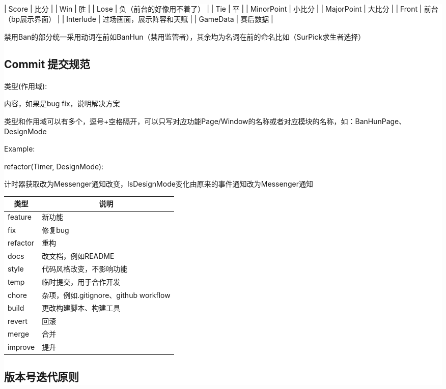 | Score           | 比分                                                         |
| Win             | 胜                                                           |
| Lose            | 负（前台的好像用不着了）                                     |
| Tie             | 平                                                           |
| MinorPoint      | 小比分                                                       |
| MajorPoint      | 大比分                                                       |
| Front           | 前台（bp展示界面）                                           |
| Interlude       | 过场画面，展示阵容和天赋                                     |
| GameData        | 赛后数据                                                     |

禁用Ban的部分统一采用动词在前如BanHun（禁用监管者），其余均为名词在前的命名比如（SurPick求生者选择）

## Commit 提交规范

类型(作用域):

内容，如果是bug fix，说明解决方案

类型和作用域可以有多个，逗号+空格隔开，可以只写对应功能Page/Window的名称或者对应模块的名称，如：BanHunPage、DesignMode

Example: 

refactor(Timer, DesignMode):

计时器获取改为Messenger通知改变，IsDesignMode变化由原来的事件通知改为Messenger通知

| 类型     | 说明                                  |
| -------- | ------------------------------------- |
| feature  | 新功能                                |
| fix      | 修复bug                               |
| refactor | 重构                                  |
| docs     | 改文档，例如README                    |
| style    | 代码风格改变，不影响功能              |
| temp     | 临时提交，用于合作开发                |
| chore    | 杂项，例如.gitignore、github workflow |
| build    | 更改构建脚本、构建工具                |
| revert   | 回滚                                  |
| merge    | 合并                                  |
| improve  | 提升                                  |

## 版本号迭代原则

